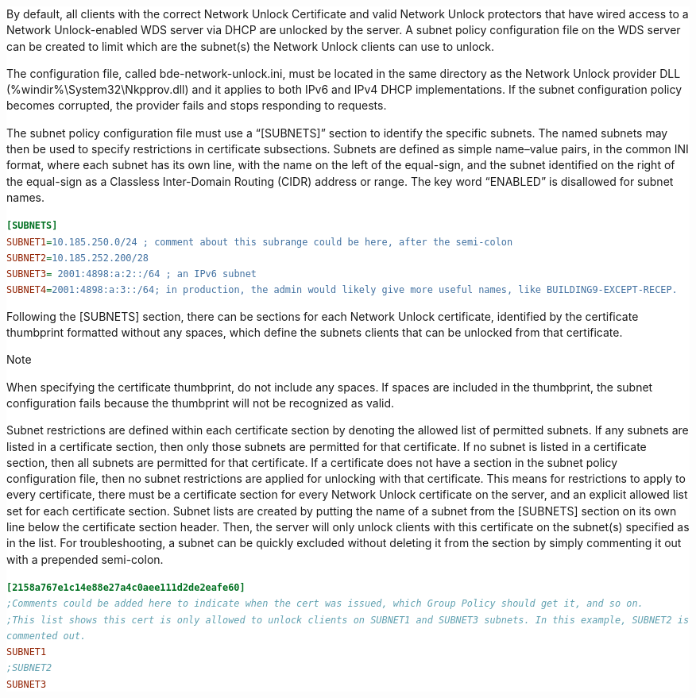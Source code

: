By default, all clients with the correct Network Unlock Certificate and valid Network Unlock protectors that have wired access to a Network Unlock-enabled WDS server via DHCP are unlocked by the server. A subnet policy configuration file on the WDS server can be created to limit which are the subnet(s) the Network Unlock clients can use to unlock.

The configuration file, called bde-network-unlock.ini, must be located in the same directory as the Network Unlock provider DLL (%windir%\System32\Nkpprov.dll) and it applies to both IPv6 and IPv4 DHCP implementations. If the subnet configuration policy becomes corrupted, the provider fails and stops responding to requests.

The subnet policy configuration file must use a “\[SUBNETS\]” section to identify the specific subnets. The named subnets may then be used to specify restrictions in certificate subsections. Subnets are defined as simple name–value pairs, in the common INI format, where each subnet has its own line, with the name on the left of the equal-sign, and the subnet identified on the right of the equal-sign as a Classless Inter-Domain Routing (CIDR) address or range. The key word “ENABLED” is disallowed for subnet names.

```ini
[SUBNETS]
SUBNET1=10.185.250.0/24 ; comment about this subrange could be here, after the semi-colon
SUBNET2=10.185.252.200/28 
SUBNET3= 2001:4898:a:2::/64 ; an IPv6 subnet
SUBNET4=2001:4898:a:3::/64; in production, the admin would likely give more useful names, like BUILDING9-EXCEPT-RECEP.
```

Following the \[SUBNETS\] section, there can be sections for each Network Unlock certificate, identified by the certificate thumbprint formatted without any spaces, which define the subnets clients that can be unlocked from that certificate.

> [!NOTE]
> When specifying the certificate thumbprint, do not include any spaces. If spaces are included in the thumbprint, the subnet configuration fails because the thumbprint will not be recognized as valid.

Subnet restrictions are defined within each certificate section by denoting the allowed list of permitted subnets. If any subnets are listed in a certificate section, then only those subnets are permitted for that certificate. If no subnet is listed in a certificate section, then all subnets are permitted for that certificate. If a certificate does not have a section in the subnet policy configuration file, then no subnet restrictions are applied for unlocking with that certificate. This means for restrictions to apply to every certificate, there must be a certificate section for every Network Unlock certificate on the server, and an explicit allowed list set for each certificate section.
Subnet lists are created by putting the name of a subnet from the \[SUBNETS\] section on its own line below the certificate section header. Then, the server will only unlock clients with this certificate on the subnet(s) specified as in the list. For troubleshooting, a subnet can be quickly excluded without deleting it from the section by simply commenting it out with a prepended semi-colon.

```ini
[2158a767e1c14e88e27a4c0aee111d2de2eafe60]
;Comments could be added here to indicate when the cert was issued, which Group Policy should get it, and so on.
;This list shows this cert is only allowed to unlock clients on SUBNET1 and SUBNET3 subnets. In this example, SUBNET2 is commented out.
SUBNET1
;SUBNET2
SUBNET3
```
